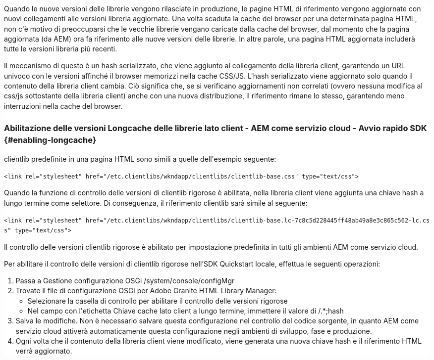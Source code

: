 Quando le nuove versioni delle librerie vengono rilasciate in produzione, le pagine HTML di riferimento vengono aggiornate con nuovi collegamenti alle versioni libreria aggiornate. Una volta scaduta la cache del browser per una determinata pagina HTML, non c&#39;è motivo di preoccuparsi che le vecchie librerie vengano caricate dalla cache del browser, dal momento che la pagina aggiornata (da AEM) ora fa riferimento alle nuove versioni delle librerie. In altre parole, una pagina HTML aggiornata includerà tutte le versioni libreria più recenti.

Il meccanismo di questo è un hash serializzato, che viene aggiunto al collegamento della libreria client, garantendo un URL univoco con le versioni affinché il browser memorizzi nella cache CSS/JS. L&#39;hash serializzato viene aggiornato solo quando il contenuto della libreria client cambia. Ciò significa che, se si verificano aggiornamenti non correlati (ovvero nessuna modifica al css/js sottostante della libreria client) anche con una nuova distribuzione, il riferimento rimane lo stesso, garantendo meno interruzioni nella cache del browser.

### Abilitazione delle versioni Longcache delle librerie lato client - AEM come servizio cloud - Avvio rapido SDK {#enabling-longcache}

clientlib predefinite in una pagina HTML sono simili a quelle dell&#39;esempio seguente:

```
<link rel="stylesheet" href="/etc.clientlibs/wkndapp/clientlibs/clientlib-base.css" type="text/css">
```

Quando la funzione di controllo delle versioni di clientlib rigorose è abilitata, nella libreria client viene aggiunta una chiave hash a lungo termine come selettore. Di conseguenza, il riferimento clientlib sarà simile al seguente:

```
<link rel="stylesheet" href="/etc.clientlibs/wkndapp/clientlibs/clientlib-base.lc-7c8c5d228445ff48ab49a8e3c865c562-lc.css" type="text/css">
```

Il controllo delle versioni clientlib rigorose è abilitato per impostazione predefinita in tutti gli ambienti AEM come servizio cloud.

Per abilitare il controllo delle versioni di clientlib rigorose nell’SDK Quickstart locale, effettua le seguenti operazioni:

1. Passa a Gestione configurazione OSGi <host>/system/console/configMgr
1. Trovate il file di configurazione OSGi per Adobe Granite HTML Library Manager:
   * Selezionare la casella di controllo per abilitare il controllo delle versioni rigorose
   * Nel campo con l&#39;etichetta Chiave cache lato client a lungo termine, immettere il valore di /.*;hash
1. Salva le modifiche. Non è necessario salvare questa configurazione nel controllo del codice sorgente, in quanto AEM come servizio cloud attiverà automaticamente questa configurazione negli ambienti di sviluppo, fase e produzione.
1. Ogni volta che il contenuto della libreria client viene modificato, viene generata una nuova chiave hash e il riferimento HTML verrà aggiornato.
